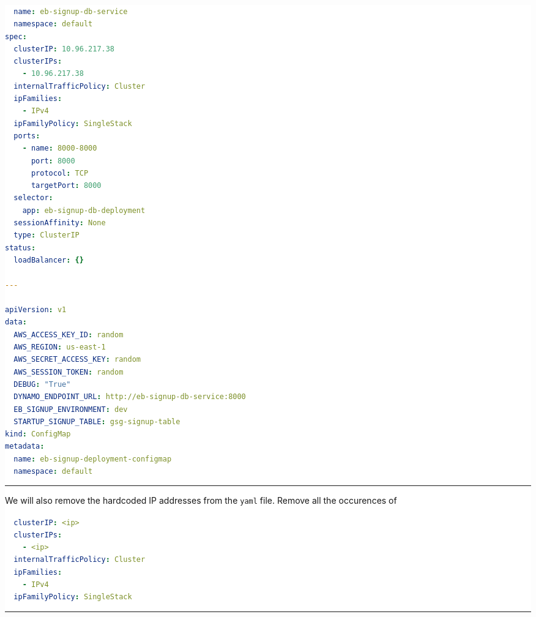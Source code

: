 ```yaml
  name: eb-signup-db-service
  namespace: default
spec:
  clusterIP: 10.96.217.38
  clusterIPs:
    - 10.96.217.38
  internalTrafficPolicy: Cluster
  ipFamilies:
    - IPv4
  ipFamilyPolicy: SingleStack
  ports:
    - name: 8000-8000
      port: 8000
      protocol: TCP
      targetPort: 8000
  selector:
    app: eb-signup-db-deployment
  sessionAffinity: None
  type: ClusterIP
status:
  loadBalancer: {}

---

apiVersion: v1
data:
  AWS_ACCESS_KEY_ID: random
  AWS_REGION: us-east-1
  AWS_SECRET_ACCESS_KEY: random
  AWS_SESSION_TOKEN: random
  DEBUG: "True"
  DYNAMO_ENDPOINT_URL: http://eb-signup-db-service:8000
  EB_SIGNUP_ENVIRONMENT: dev
  STARTUP_SIGNUP_TABLE: gsg-signup-table
kind: ConfigMap
metadata:
  name: eb-signup-deployment-configmap
  namespace: default

```

---

We will also remove the hardcoded IP addresses from the `yaml` file. Remove all the occurences of
```yaml
  clusterIP: <ip>
  clusterIPs:
    - <ip>
  internalTrafficPolicy: Cluster
  ipFamilies:
    - IPv4
  ipFamilyPolicy: SingleStack
```

---